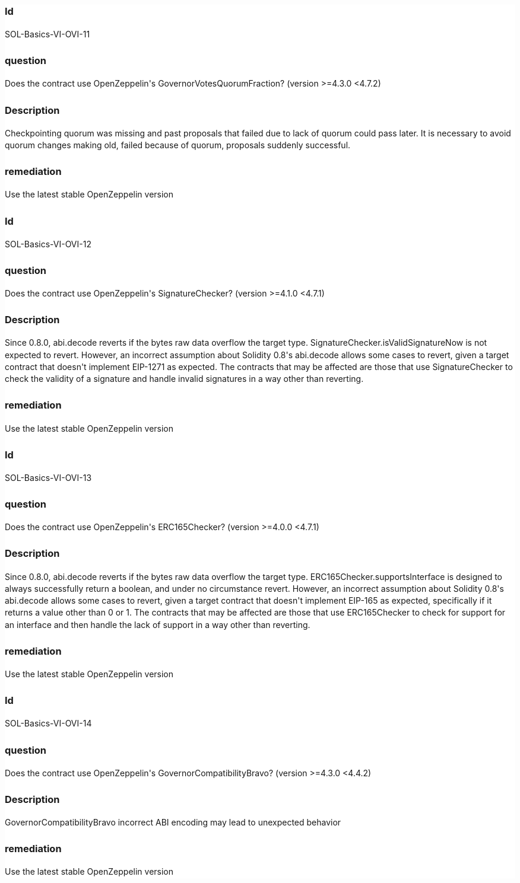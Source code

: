 ### Id
SOL-Basics-VI-OVI-11
### question
Does the contract use OpenZeppelin's GovernorVotesQuorumFraction? (version >=4.3.0 <4.7.2)
### Description
Checkpointing quorum was missing and past proposals that failed due to lack of quorum could pass later. It is necessary to avoid quorum changes making old, failed because of quorum, proposals suddenly successful.
### remediation
Use the latest stable OpenZeppelin version
<br>

### Id
SOL-Basics-VI-OVI-12
### question
Does the contract use OpenZeppelin's SignatureChecker? (version >=4.1.0 <4.7.1)
### Description
Since 0.8.0, abi.decode reverts if the bytes raw data overflow the target type. SignatureChecker.isValidSignatureNow is not expected to revert. However, an incorrect assumption about Solidity 0.8's abi.decode allows some cases to revert, given a target contract that doesn't implement EIP-1271 as expected. The contracts that may be affected are those that use SignatureChecker to check the validity of a signature and handle invalid signatures in a way other than reverting.
### remediation
Use the latest stable OpenZeppelin version
<br>

### Id
SOL-Basics-VI-OVI-13
### question
Does the contract use OpenZeppelin's ERC165Checker? (version >=4.0.0 <4.7.1)
### Description
Since 0.8.0, abi.decode reverts if the bytes raw data overflow the target type. ERC165Checker.supportsInterface is designed to always successfully return a boolean, and under no circumstance revert. However, an incorrect assumption about Solidity 0.8's abi.decode allows some cases to revert, given a target contract that doesn't implement EIP-165 as expected, specifically if it returns a value other than 0 or 1. The contracts that may be affected are those that use ERC165Checker to check for support for an interface and then handle the lack of support in a way other than reverting.
### remediation
Use the latest stable OpenZeppelin version
<br>

### Id
SOL-Basics-VI-OVI-14
### question
Does the contract use OpenZeppelin's GovernorCompatibilityBravo? (version >=4.3.0 <4.4.2)
### Description
GovernorCompatibilityBravo incorrect ABI encoding may lead to unexpected behavior
### remediation
Use the latest stable OpenZeppelin version
<br>
